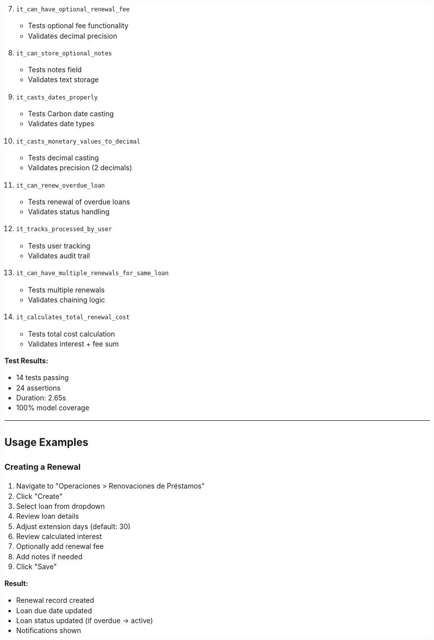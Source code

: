 7. `it_can_have_optional_renewal_fee`
   - Tests optional fee functionality
   - Validates decimal precision

8. `it_can_store_optional_notes`
   - Tests notes field
   - Validates text storage

9. `it_casts_dates_properly`
   - Tests Carbon date casting
   - Validates date types

10. `it_casts_monetary_values_to_decimal`
    - Tests decimal casting
    - Validates precision (2 decimals)

11. `it_can_renew_overdue_loan`
    - Tests renewal of overdue loans
    - Validates status handling

12. `it_tracks_processed_by_user`
    - Tests user tracking
    - Validates audit trail

13. `it_can_have_multiple_renewals_for_same_loan`
    - Tests multiple renewals
    - Validates chaining logic

14. `it_calculates_total_renewal_cost`
    - Tests total cost calculation
    - Validates interest + fee sum

**Test Results:**
- 14 tests passing
- 24 assertions
- Duration: 2.65s
- 100% model coverage

---

## Usage Examples

### Creating a Renewal

1. Navigate to "Operaciones > Renovaciones de Préstamos"
2. Click "Create"
3. Select loan from dropdown
4. Review loan details
5. Adjust extension days (default: 30)
6. Review calculated interest
7. Optionally add renewal fee
8. Add notes if needed
9. Click "Save"

**Result:**
- Renewal record created
- Loan due date updated
- Loan status updated (if overdue → active)
- Notifications shown
